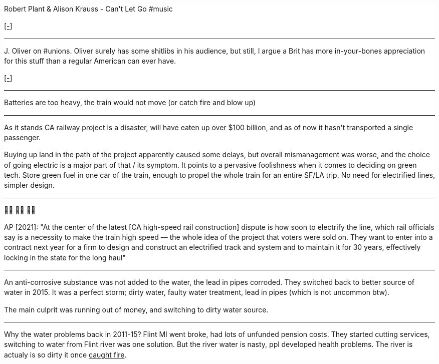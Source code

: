 
Robert Plant & Alison Krauss - Can't Let Go \#music

[[-]](https://youtu.be/U-sPS9y7y5c)

---

J. Oliver on \#unions. Oliver surely has some shitlibs in his
audience, but still, I argue a Brit has more in-your-bones
appreciation for this stuff than a regular American can ever have.

[[-]](https://youtu.be/Gk8dUXRpoy8)

---

Batteries are too heavy, the train would not move (or catch fire and blow up)

---

As it stands CA railway project is a disaster, will have eaten up over
$100 billion, and as of now it hasn't transported a single passenger.

Buying up land in the path of the project apparently caused some delays,
but overall mismanagement was worse, and the choice of going electric
is a major part of that / its symptom. It points to a pervasive
foolishness when it comes to deciding on green tech. Store green fuel
in one car of the train, enough to propel the whole train for an
entire SF/LA trip. No need for electrified lines, simpler design.

---

🤦‍♂️ 🤦‍♂️ 🤦‍♂️ 

AP [2021]: "At the center of the latest [CA high-speed rail
construction] dispute is how soon to electrify the line, which rail
officials say is a necessity to make the train high speed — the whole
idea of the project that voters were sold on. They want to enter into
a contract next year for a firm to design and construct an electrified
track and system and to maintain it for 30 years, effectively locking
in the state for the long haul"

---

An anti-corrosive substance was not added to the water, the lead in
pipes corroded. They switched back to better source of water in 2015.
It was a perfect storm; dirty water, faulty water treatment, lead
in pipes (which is not uncommon btw).

The main culprit was running out of money, and switching to dirty
water source.

---

Why the water problems back in 2011-15? Flint MI went broke, had lots
of unfunded pension costs. They started cutting services, switching to
water from Flint river was one solution. But the river water is nasty,
ppl developed health problems. The river is actualy is so dirty 
it once [caught fire](https://www.nrdc.org/stories/flint-water-crisis-everything-you-need-know).
